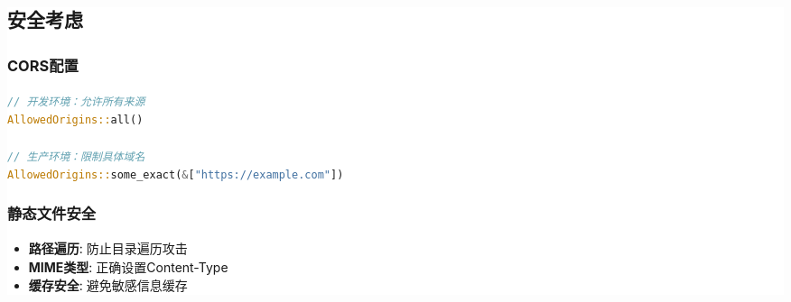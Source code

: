 ## 安全考虑

### CORS配置
```rust
// 开发环境：允许所有来源
AllowedOrigins::all()

// 生产环境：限制具体域名
AllowedOrigins::some_exact(&["https://example.com"])
```

### 静态文件安全
- **路径遍历**: 防止目录遍历攻击
- **MIME类型**: 正确设置Content-Type
- **缓存安全**: 避免敏感信息缓存